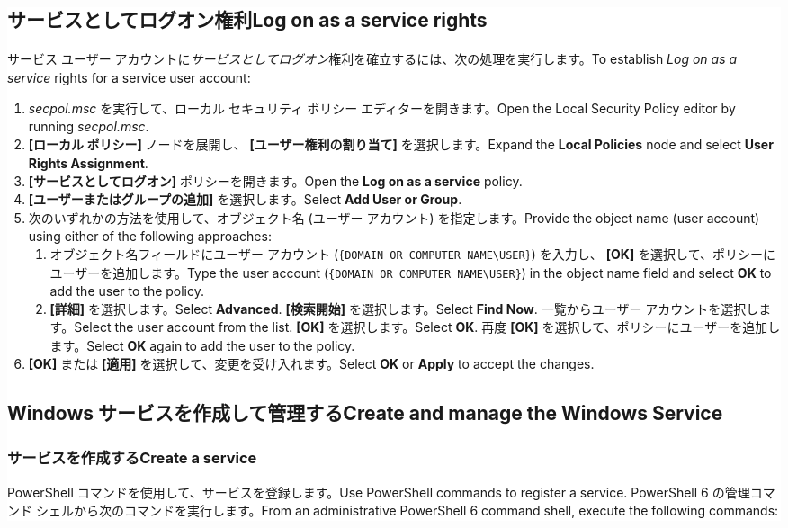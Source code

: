 ## <a name="log-on-as-a-service-rights"></a><span data-ttu-id="9d2b4-160">サービスとしてログオン権利</span><span class="sxs-lookup"><span data-stu-id="9d2b4-160">Log on as a service rights</span></span>

<span data-ttu-id="9d2b4-161">サービス ユーザー アカウントに*サービスとしてログオン*権利を確立するには、次の処理を実行します。</span><span class="sxs-lookup"><span data-stu-id="9d2b4-161">To establish *Log on as a service* rights for a service user account:</span></span>

1. <span data-ttu-id="9d2b4-162">*secpol.msc* を実行して、ローカル セキュリティ ポリシー エディターを開きます。</span><span class="sxs-lookup"><span data-stu-id="9d2b4-162">Open the Local Security Policy editor by running *secpol.msc*.</span></span>
1. <span data-ttu-id="9d2b4-163">**[ローカル ポリシー]** ノードを展開し、 **[ユーザー権利の割り当て]** を選択します。</span><span class="sxs-lookup"><span data-stu-id="9d2b4-163">Expand the **Local Policies** node and select **User Rights Assignment**.</span></span>
1. <span data-ttu-id="9d2b4-164">**[サービスとしてログオン]** ポリシーを開きます。</span><span class="sxs-lookup"><span data-stu-id="9d2b4-164">Open the **Log on as a service** policy.</span></span>
1. <span data-ttu-id="9d2b4-165">**[ユーザーまたはグループの追加]** を選択します。</span><span class="sxs-lookup"><span data-stu-id="9d2b4-165">Select **Add User or Group**.</span></span>
1. <span data-ttu-id="9d2b4-166">次のいずれかの方法を使用して、オブジェクト名 (ユーザー アカウント) を指定します。</span><span class="sxs-lookup"><span data-stu-id="9d2b4-166">Provide the object name (user account) using either of the following approaches:</span></span>
   1. <span data-ttu-id="9d2b4-167">オブジェクト名フィールドにユーザー アカウント (`{DOMAIN OR COMPUTER NAME\USER}`) を入力し、 **[OK]** を選択して、ポリシーにユーザーを追加します。</span><span class="sxs-lookup"><span data-stu-id="9d2b4-167">Type the user account (`{DOMAIN OR COMPUTER NAME\USER}`) in the object name field and select **OK** to add the user to the policy.</span></span>
   1. <span data-ttu-id="9d2b4-168">**[詳細]** を選択します。</span><span class="sxs-lookup"><span data-stu-id="9d2b4-168">Select **Advanced**.</span></span> <span data-ttu-id="9d2b4-169">**[検索開始]** を選択します。</span><span class="sxs-lookup"><span data-stu-id="9d2b4-169">Select **Find Now**.</span></span> <span data-ttu-id="9d2b4-170">一覧からユーザー アカウントを選択します。</span><span class="sxs-lookup"><span data-stu-id="9d2b4-170">Select the user account from the list.</span></span> <span data-ttu-id="9d2b4-171">**[OK]** を選択します。</span><span class="sxs-lookup"><span data-stu-id="9d2b4-171">Select **OK**.</span></span> <span data-ttu-id="9d2b4-172">再度 **[OK]** を選択して、ポリシーにユーザーを追加します。</span><span class="sxs-lookup"><span data-stu-id="9d2b4-172">Select **OK** again to add the user to the policy.</span></span>
1. <span data-ttu-id="9d2b4-173">**[OK]** または **[適用]** を選択して、変更を受け入れます。</span><span class="sxs-lookup"><span data-stu-id="9d2b4-173">Select **OK** or **Apply** to accept the changes.</span></span>

## <a name="create-and-manage-the-windows-service"></a><span data-ttu-id="9d2b4-174">Windows サービスを作成して管理する</span><span class="sxs-lookup"><span data-stu-id="9d2b4-174">Create and manage the Windows Service</span></span>

### <a name="create-a-service"></a><span data-ttu-id="9d2b4-175">サービスを作成する</span><span class="sxs-lookup"><span data-stu-id="9d2b4-175">Create a service</span></span>

<span data-ttu-id="9d2b4-176">PowerShell コマンドを使用して、サービスを登録します。</span><span class="sxs-lookup"><span data-stu-id="9d2b4-176">Use PowerShell commands to register a service.</span></span> <span data-ttu-id="9d2b4-177">PowerShell 6 の管理コマンド シェルから次のコマンドを実行します。</span><span class="sxs-lookup"><span data-stu-id="9d2b4-177">From an administrative PowerShell 6 command shell, execute the following commands:</span></span>
